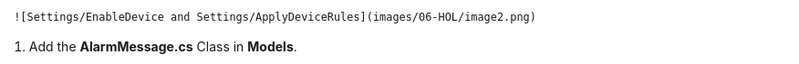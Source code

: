      ![Settings/EnableDevice and Settings/ApplyDeviceRules](images/06-HOL/image2.png)

1. Add the **AlarmMessage.cs** Class in **Models**.
